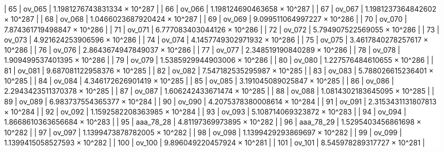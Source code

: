 | 65 | ov_065 | 1.1981276743831334 × 10^287 |
| 66 | ov_066 | 1.198124690463658 × 10^287 |
| 67 | ov_067 | 1.1981237364842602 × 10^287 |
| 68 | ov_068 | 1.0466023687920424 × 10^287 |
| 69 | ov_069 | 9.099511064997227 × 10^286 |
| 70 | ov_070 | 7.874361719498847 × 10^286 |
| 71 | ov_071 | 6.777083403044126 × 10^286 |
| 72 | ov_072 | 5.794907522569055 × 10^286 |
| 73 | ov_073 | 4.921624253906596 × 10^286 |
| 74 | ov_074 | 4.1457749302971932 × 10^286 |
| 75 | ov_075 | 3.4617840278257617 × 10^286 |
| 76 | ov_076 | 2.8643674947849037 × 10^286 |
| 77 | ov_077 | 2.348519190840289 × 10^286 |
| 78 | ov_078 | 1.909499537401395 × 10^286 |
| 79 | ov_079 | 1.5385929944903006 × 10^286 |
| 80 | ov_080 | 1.227576484610655 × 10^286 |
| 81 | ov_081 | 9.687081122958376 × 10^285 |
| 82 | ov_082 | 7.547182535295987 × 10^285 |
| 83 | ov_083 | 5.788026615236401 × 10^285 |
| 84 | ov_084 | 4.346172626901419 × 10^285 |
| 85 | ov_085 | 3.191045089025847 × 10^285 |
| 86 | ov_086 | 2.2943423511370378 × 10^285 |
| 87 | ov_087 | 1.606242433671474 × 10^285 |
| 88 | ov_088 | 1.0814302183645095 × 10^285 |
| 89 | ov_089 | 6.983737554365377 × 10^284 |
| 90 | ov_090 | 4.2075378380008614 × 10^284 |
| 91 | ov_091 | 2.3153431131807813 × 10^284 |
| 92 | ov_092 | 1.1592582208363985 × 10^284 |
| 93 | ov_093 | 5.108714069323872 × 10^283 |
| 94 | ov_094 | 1.8668610363656684 × 10^283 |
| 95 | aaa_78_28 | 4.81197369973895 × 10^282 |
| 96 | aaa_78_29 | 1.5295403456861698 × 10^282 |
| 97 | ov_097 | 1.1399473878782005 × 10^282 |
| 98 | ov_098 | 1.1399429293869697 × 10^282 |
| 99 | ov_099 | 1.1399415058527593 × 10^282 |
| 100 | ov_100 | 9.896049220457924 × 10^281 |
| 101 | ov_101 | 8.545978289317727 × 10^281 |